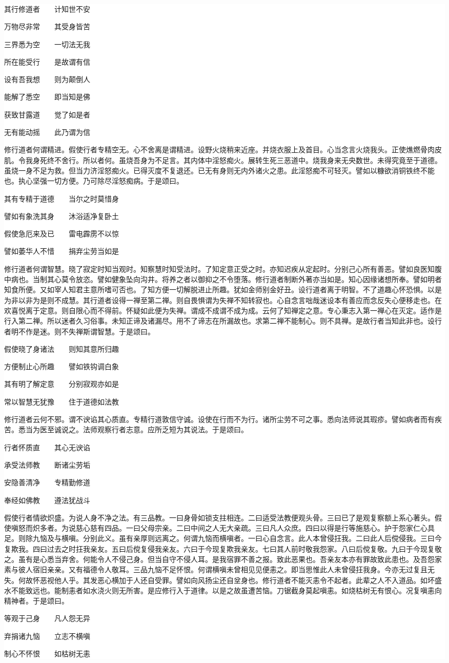 其行修道者　　计知世不安  

万物尽非常　　其受身皆苦  

三界悉为空　　一切法无我  

所在能受行　　是故谓有信  

设有吾我想　　则为颠倒人  

能解了悉空　　即当知是佛  

获致甘露道　　觉了如是者  

无有能动摇　　此乃谓为信  

修行道者何谓精进。假使行者专精空无。心不舍离是谓精进。设野火烧稍来近座。并烧衣服上及首目。心当念言火烧我头。正使燋燃骨肉皮肌。令我身死终不舍行。所以者何。虽烧吾身为不足言。其内体中淫怒痴火。展转生死三恶道中。烧我身来无央数世。未得究竟至于道德。虽烧一身不足为救。但当力济淫怒痴火。已得灭度不复退还。已无有身则无内外诸火之患。此淫怒痴不可轻灭。譬如以糠欲消铜铁终不能也。执心坚强一切方便。乃可除尽淫怒痴病。于是颂曰。  

其有专精于道德　　当尔之时莫惜身  

譬如有象洗其身　　沐浴适净复卧土  

假使急厄来及已　　雷电霹雳不以惊  

譬如萎华人不惜　　捐弃尘劳当如是  

修行道者何谓智慧。晓了寂定时知当观时。知察慧时知受法时。了知定意正受之时。亦知迟疾从定起时。分别己心所有善恶。譬如良医知腹中病也。当制其心莫令放恣。譬如健象坠向沟井。将养之者以御抑之不令堕落。修行道者制断外著亦当如是。知心因缘诸想所奉。譬如明者知食所便。又如宰人知君主意所嗜可否也。了知方便一切解脱进止所趣。犹如金师别金好丑。设行道者离于明智。不了道趣心怀恐惧。以是为非以非为是则不成慧。其行道者设得一禅至第二禅。则自畏惧谓为失禅不知转寂也。心自念言咄哉迷设本有善应而念反失心便移走也。在欢喜悦离于定意。则自限心而不得前。怀疑如此便为失禅。谓成不成谓不成为成。云何了知禅定之意。专心秉志入第一禅心在灭定。适作是行入第二禅。所以迷者久习俗事。未知正谛及诸漏尽。用不了谛志在所漏故也。求第二禅不能制心。则不具禅。是故行者当知此非也。设行者明不作是迷。则不失禅斯谓智慧。于是颂曰。  

假使晓了身诸法　　则知其意所归趣  

方便制止心所趣　　譬如铁钩调白象  

其有明了解定意　　分别寂观亦如是  

常以智慧无犹豫　　住于道德如法教  

修行道者云何不邪。谓不谀谄其心质直。专精行道敦信守诚。设使在行而不为行。诸所尘劳不可之事。悉向法师说其瑕疹。譬如病者而有疾苦。悉当为医至诚说之。法师观察行者志意。应所乏短为其说法。于是颂曰。  

行者怀质直　　其心无谀谄  

承受法师教　　断诸尘劳垢  

安隐善清净　　专精勤修道  

奉经如佛教　　遵法犹战斗  

假使行者情欲炽盛。为说人身不净之法。有三品教。一曰身骨如锁支拄相连。二曰适受法教便观头骨。三曰已了是观复察额上系心著头。假使嗔怒而炽多者。为说慈心慈有四品。一曰父母宗亲。二曰中间之人无大亲疏。三曰凡人众庶。四曰以得是行等施慈心。护于怨家仁心具足。则除九恼及与横嗔。分别此义。虽有亲厚则远离之。何谓九恼而横嗔者。一曰心自念言。此人本曾侵抂我。二曰此人后傥侵我。三曰今复欺我。四曰过去之时抂我亲友。五曰后傥复侵我亲友。六曰于今现复欺我亲友。七曰其人前时敬我怨家。八曰后傥复敬。九曰于今现复敬之。虽有是心悉当弃舍。何能令人不侵己身。但当自守不侵人耳。是我宿罪不善之报。致此恶果也。吾亲友本亦有罪故致此患也。及吾怨家素与彼人宿旧亲亲。又有福德令人敬耳。三品九恼不足怀恨。何谓横嗔未曾相见见便恚之。即当思惟此人未曾侵抂我身。今亦无过复且无失。何故怀恶视他人乎。其发恶心横加于人还自受罪。譬如向风扬尘还自坌身也。修行道者不能灭恚令不起者。此辈之人不入道品。如坏盛水不能致远也。能制恚者如水浇火则无所害。是应修行入于道律。以是之故虽遭苦恼。刀锯截身莫起嗔恚。如烧枯树无有恨心。况复嗔恚向精神者。于是颂曰。  

等观于己身　　凡人怨无异  

弃捐诸九恼　　立志不横嗔  

制心不怀恨　　如枯树无恚  
